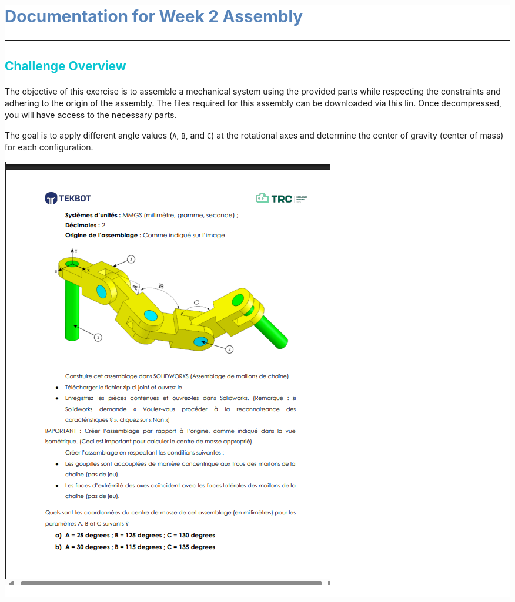 ﻿# <span style="color: #5784BA;">**Documentation for Week 2 Assembly**</span>

---

##  <span style="color: #08C5D1;">**Challenge Overview**</span>

The objective of this exercise is to assemble a mechanical system using the provided parts while respecting the constraints and adhering to the origin of the assembly. The files required for this assembly can be downloaded via this lin. Once decompressed, you will have access to the necessary parts.

The goal is to apply different angle values (`A`, `B`, and `C`) at the rotational axes and determine the center of gravity (center of mass) for each configuration.

![Task to do](/images/mechanic_images/week2/assembly/label_3.png)

---